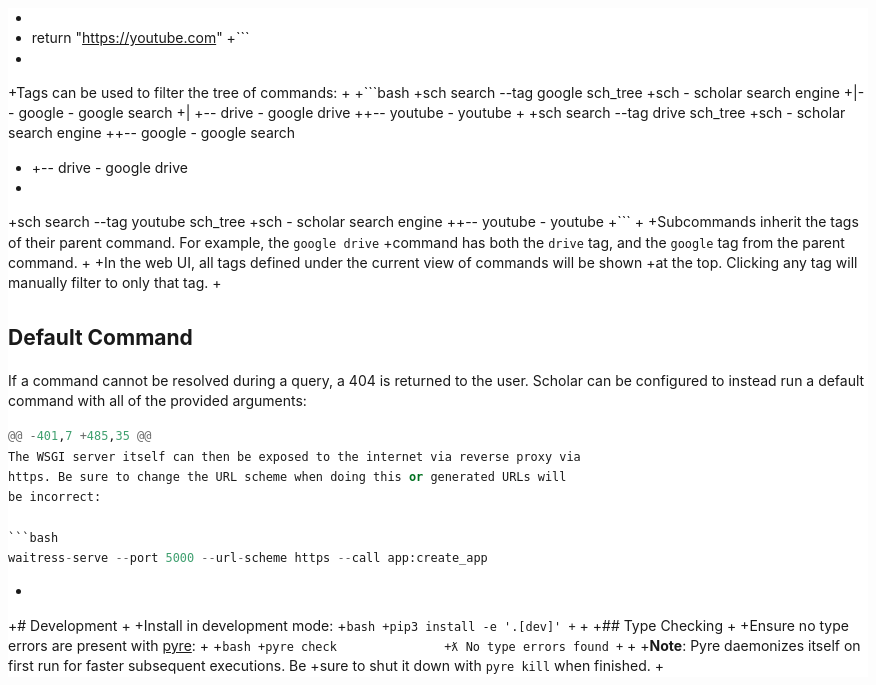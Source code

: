 +
+    return "https://youtube.com"
+```
+
+Tags can be used to filter the tree of commands:
+
+```bash
+sch search --tag google sch_tree
+sch - scholar search engine
+|-- google - google search
+|   +-- drive - google drive
++-- youtube - youtube
+
+sch search --tag drive sch_tree
+sch - scholar search engine
++-- google - google search
+   +-- drive - google drive
+
+sch search --tag youtube sch_tree
+sch - scholar search engine
++-- youtube - youtube
+```
+
+Subcommands inherit the tags of their parent command. For example, the `google drive`
+command has both the `drive` tag, and the `google` tag from the parent command.
+
+In the web UI, all tags defined under the current view of commands will be shown
+at the top. Clicking any tag will manually filter to only that tag.
+
 ## Default Command
 
 If a command cannot be resolved during a query, a 404 is returned to the user. Scholar
 can be configured to instead run a default command with all of the provided
 arguments:
 
 ```python
@@ -401,7 +485,35 @@
 The WSGI server itself can then be exposed to the internet via reverse proxy via
 https. Be sure to change the URL scheme when doing this or generated URLs will
 be incorrect:
 
 ```bash
 waitress-serve --port 5000 --url-scheme https --call app:create_app
 ```
+
+# Development
+
+Install in development mode:
+```bash
+pip3 install -e '.[dev]'
+```
+
+## Type Checking
+
+Ensure no type errors are present with [pyre](https://github.com/facebook/pyre-check):
+
+```bash
+pyre check              
+ƛ No type errors found
+```
+
+**Note**: Pyre daemonizes itself on first run for faster subsequent executions. Be
+sure to shut it down with `pyre kill` when finished.
+
